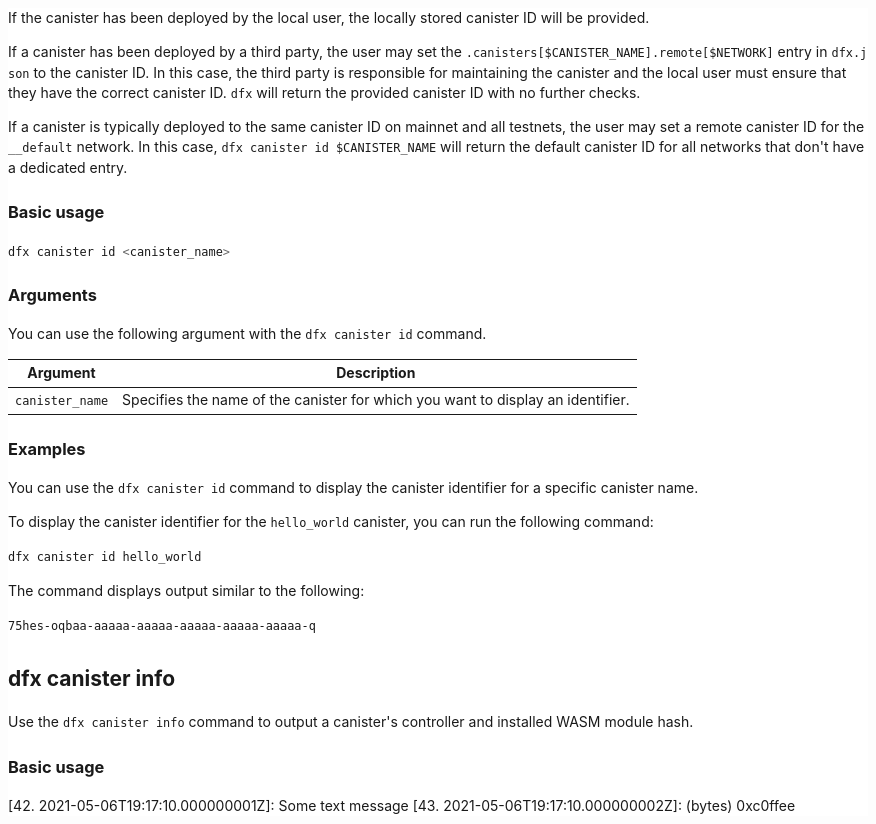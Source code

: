 If the canister has been deployed by the local user, the locally stored canister ID will be provided.

If a canister has been deployed by a third party, the user may set the `.canisters[$CANISTER_NAME].remote[$NETWORK]`
entry in `dfx.json` to the canister ID. In this case, the third party is responsible for maintaining the canister and
the local user must ensure that they have the correct canister ID.  `dfx` will return the provided canister ID with no
further checks.

If a canister is typically deployed to the same canister ID on mainnet and all testnets, the user may set a remote
canister ID for the `__default` network. In this case, `dfx canister id $CANISTER_NAME` will return the default canister
ID for all networks that don't have a dedicated entry.

### Basic usage

``` bash
dfx canister id <canister_name>
```

### Arguments

You can use the following argument with the `dfx canister id` command.

| Argument        | Description                                                                     |
|-----------------|---------------------------------------------------------------------------------|
| `canister_name` | Specifies the name of the canister for which you want to display an identifier. |

### Examples

You can use the `dfx canister id` command to display the canister identifier for a specific canister name.

To display the canister identifier for the `hello_world` canister, you can run the following command:

``` bash
dfx canister id hello_world
```

The command displays output similar to the following:

``` bash
75hes-oqbaa-aaaaa-aaaaa-aaaaa-aaaaa-aaaaa-q
```

## dfx canister info

Use the `dfx canister info` command to output a canister's controller and installed WASM module hash.

### Basic usage


[42. 2021-05-06T19:17:10.000000001Z]: Some text message
[43. 2021-05-06T19:17:10.000000002Z]: (bytes) 0xc0ffee